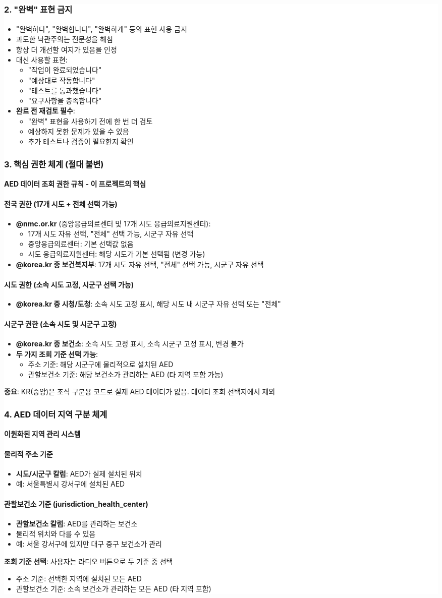 ### 2. "완벽" 표현 금지
- "완벽하다", "완벽합니다", "완벽하게" 등의 표현 사용 금지
- 과도한 낙관주의는 전문성을 해침
- 항상 더 개선할 여지가 있음을 인정
- 대신 사용할 표현:
  - "작업이 완료되었습니다"
  - "예상대로 작동합니다"
  - "테스트를 통과했습니다"
  - "요구사항을 충족합니다"
- **완료 전 재검토 필수**:
  - "완벽" 표현을 사용하기 전에 한 번 더 검토
  - 예상하지 못한 문제가 있을 수 있음
  - 추가 테스트나 검증이 필요한지 확인

### 3. 핵심 권한 체계 (절대 불변)
**AED 데이터 조회 권한 규칙 - 이 프로젝트의 핵심**

#### 전국 권한 (17개 시도 + 전체 선택 가능)
- **@nmc.or.kr** (중앙응급의료센터 및 17개 시도 응급의료지원센터):
  - 17개 시도 자유 선택, "전체" 선택 가능, 시군구 자유 선택
  - 중앙응급의료센터: 기본 선택값 없음
  - 시도 응급의료지원센터: 해당 시도가 기본 선택됨 (변경 가능)
- **@korea.kr 중 보건복지부**: 17개 시도 자유 선택, "전체" 선택 가능, 시군구 자유 선택

#### 시도 권한 (소속 시도 고정, 시군구 선택 가능)
- **@korea.kr 중 시청/도청**: 소속 시도 고정 표시, 해당 시도 내 시군구 자유 선택 또는 "전체"

#### 시군구 권한 (소속 시도 및 시군구 고정)
- **@korea.kr 중 보건소**: 소속 시도 고정 표시, 소속 시군구 고정 표시, 변경 불가
- **두 가지 조회 기준 선택 가능**:
  - 주소 기준: 해당 시군구에 물리적으로 설치된 AED
  - 관할보건소 기준: 해당 보건소가 관리하는 AED (타 지역 포함 가능)

**중요**: KR(중앙)은 조직 구분용 코드로 실제 AED 데이터가 없음. 데이터 조회 선택지에서 제외

### 4. AED 데이터 지역 구분 체계
**이원화된 지역 관리 시스템**

#### 물리적 주소 기준
- **시도/시군구 칼럼**: AED가 실제 설치된 위치
- 예: 서울특별시 강서구에 설치된 AED

#### 관할보건소 기준 (jurisdiction_health_center)
- **관할보건소 칼럼**: AED를 관리하는 보건소
- 물리적 위치와 다를 수 있음
- 예: 서울 강서구에 있지만 대구 중구 보건소가 관리

**조회 기준 선택**: 사용자는 라디오 버튼으로 두 기준 중 선택
- 주소 기준: 선택한 지역에 설치된 모든 AED
- 관할보건소 기준: 소속 보건소가 관리하는 모든 AED (타 지역 포함)
